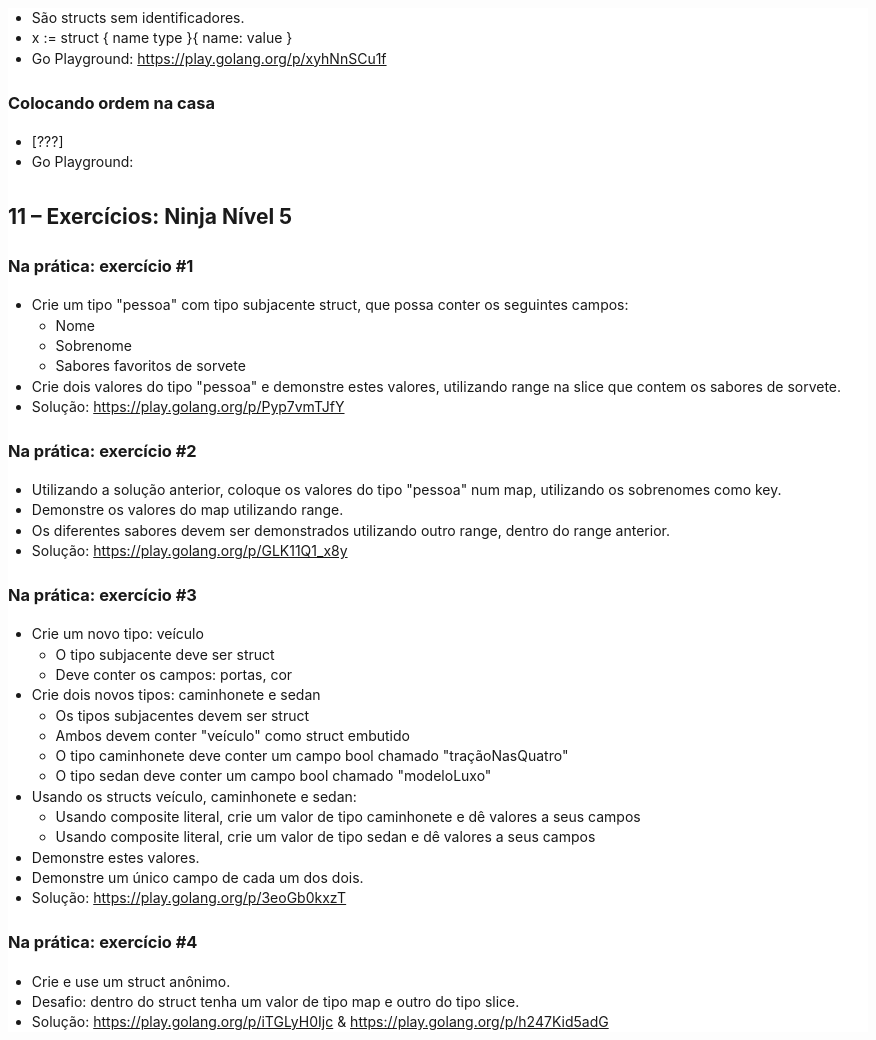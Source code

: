 - São structs sem identificadores.
- x := struct { name type }{ name: value }
- Go Playground: https://play.golang.org/p/xyhNnSCu1f

### Colocando ordem na casa

- [???]
- Go Playground:

## 11 – Exercícios: Ninja Nível 5

### Na prática: exercício #1

- Crie um tipo "pessoa" com tipo subjacente struct, que possa conter os seguintes campos:
  - Nome
  - Sobrenome
  - Sabores favoritos de sorvete
- Crie dois valores do tipo "pessoa" e demonstre estes valores, utilizando range na slice que contem os sabores de sorvete.
- Solução: https://play.golang.org/p/Pyp7vmTJfY

### Na prática: exercício #2

- Utilizando a solução anterior, coloque os valores do tipo "pessoa" num map, utilizando os sobrenomes como key.
- Demonstre os valores do map utilizando range.
- Os diferentes sabores devem ser demonstrados utilizando outro range, dentro do range anterior.
- Solução: https://play.golang.org/p/GLK11Q1_x8y

### Na prática: exercício #3

- Crie um novo tipo: veículo
  - O tipo subjacente deve ser struct
  - Deve conter os campos: portas, cor
- Crie dois novos tipos: caminhonete e sedan
  - Os tipos subjacentes devem ser struct
  - Ambos devem conter "veículo" como struct embutido
  - O tipo caminhonete deve conter um campo bool chamado "traçãoNasQuatro"
  - O tipo sedan deve conter um campo bool chamado "modeloLuxo"
- Usando os structs veículo, caminhonete e sedan:
  - Usando composite literal, crie um valor de tipo caminhonete e dê valores a seus campos
  - Usando composite literal, crie um valor de tipo sedan e dê valores a seus campos
- Demonstre estes valores.
- Demonstre um único campo de cada um dos dois.
- Solução: https://play.golang.org/p/3eoGb0kxzT

### Na prática: exercício #4

- Crie e use um struct anônimo.
- Desafio: dentro do struct tenha um valor de tipo map e outro do tipo slice.
- Solução: https://play.golang.org/p/iTGLyH0Ijc & https://play.golang.org/p/h247Kid5adG
